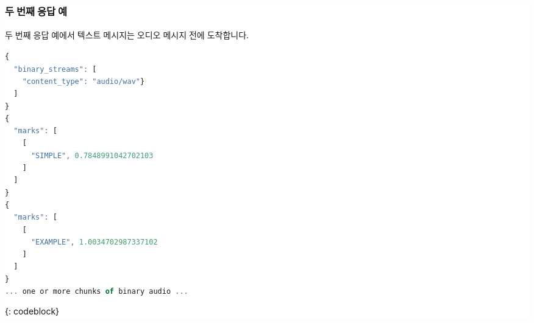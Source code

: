 ### 두 번째 응답 예

두 번째 응답 예에서 텍스트 메시지는 오디오 메시지 전에 도착합니다.

```javascript
{
  "binary_streams": [
    "content_type": "audio/wav"}
  ]
}
{
  "marks": [
    [
      "SIMPLE", 0.7848991042702103
    ]
  ]
}
{
  "marks": [
    [
      "EXAMPLE", 1.0034702987337102
    ]
  ]
}
... one or more chunks of binary audio ...
```
{: codeblock}
